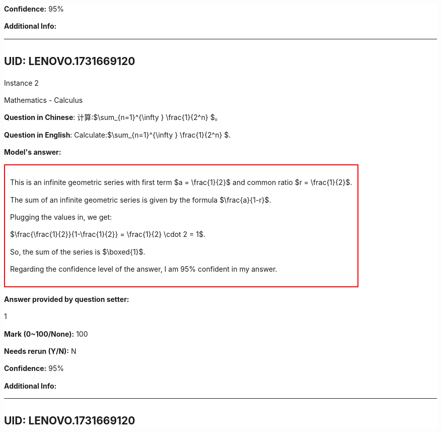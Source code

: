 **Confidence:** 95%

**Additional Info:** 

---


## UID: LENOVO.1731669120



Instance 2

Mathematics - Calculus

**Question in Chinese**: 计算:$\sum_{n=1}^{\infty } \frac{1}{2^n} $。

**Question in English**: Calculate:$\sum_{n=1}^{\infty } \frac{1}{2^n} $.

**Model's answer:**

<div style="border: 2px solid red; padding: 10px; width: fit-content;">

 This is an infinite geometric series with first term $a = \frac{1}{2}$ and common ratio $r = \frac{1}{2}$.



The sum of an infinite geometric series is given by the formula $\frac{a}{1-r}$.



Plugging the values in, we get:



$\frac{\frac{1}{2}}{1-\frac{1}{2}} = \frac{1}{2} \cdot 2 = 1$.



So, the sum of the series is $\boxed{1}$.



Regarding the confidence level of the answer, I am $95\%$ confident in my answer.
</div>

**Answer provided by question setter:**

1

**Mark (0~100/None):** 100

**Needs rerun (Y/N):** N

**Confidence:** 95%

**Additional Info:** 

---


## UID: LENOVO.1731669120


